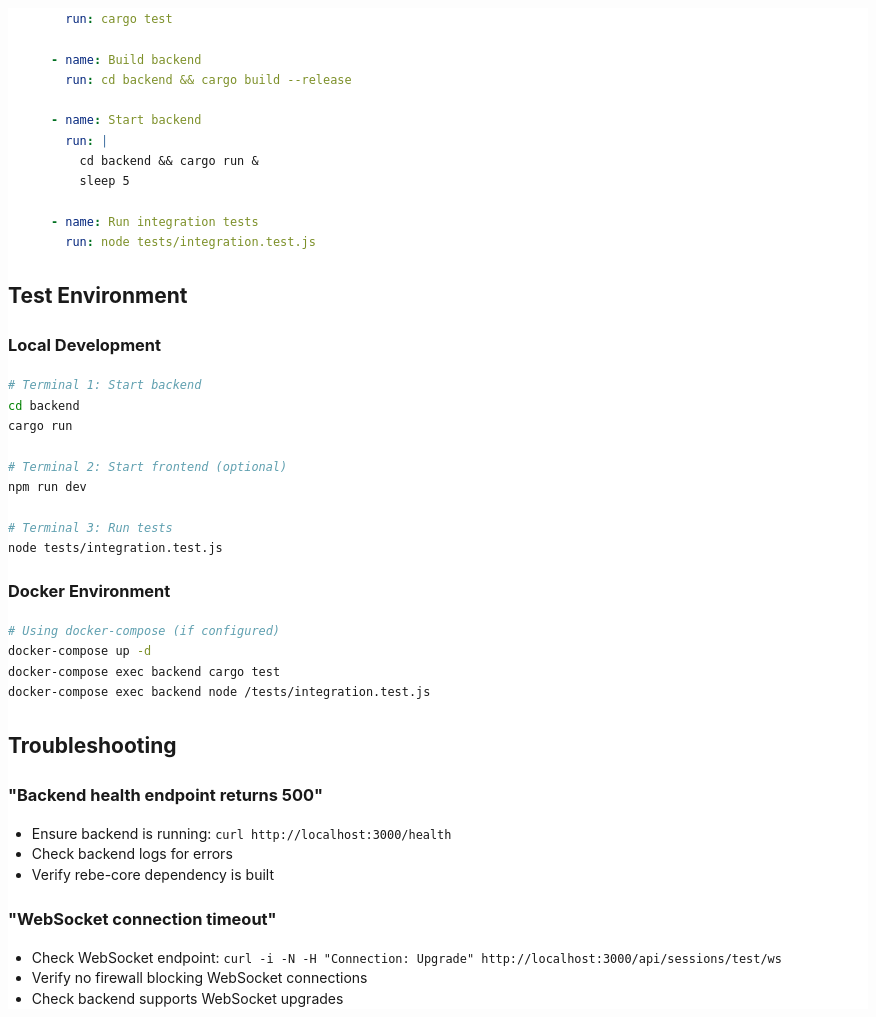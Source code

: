 ```yaml
        run: cargo test

      - name: Build backend
        run: cd backend && cargo build --release

      - name: Start backend
        run: |
          cd backend && cargo run &
          sleep 5

      - name: Run integration tests
        run: node tests/integration.test.js
```

## Test Environment

### Local Development
```bash
# Terminal 1: Start backend
cd backend
cargo run

# Terminal 2: Start frontend (optional)
npm run dev

# Terminal 3: Run tests
node tests/integration.test.js
```

### Docker Environment
```bash
# Using docker-compose (if configured)
docker-compose up -d
docker-compose exec backend cargo test
docker-compose exec backend node /tests/integration.test.js
```

## Troubleshooting

### "Backend health endpoint returns 500"
- Ensure backend is running: `curl http://localhost:3000/health`
- Check backend logs for errors
- Verify rebe-core dependency is built

### "WebSocket connection timeout"
- Check WebSocket endpoint: `curl -i -N -H "Connection: Upgrade" http://localhost:3000/api/sessions/test/ws`
- Verify no firewall blocking WebSocket connections
- Check backend supports WebSocket upgrades
